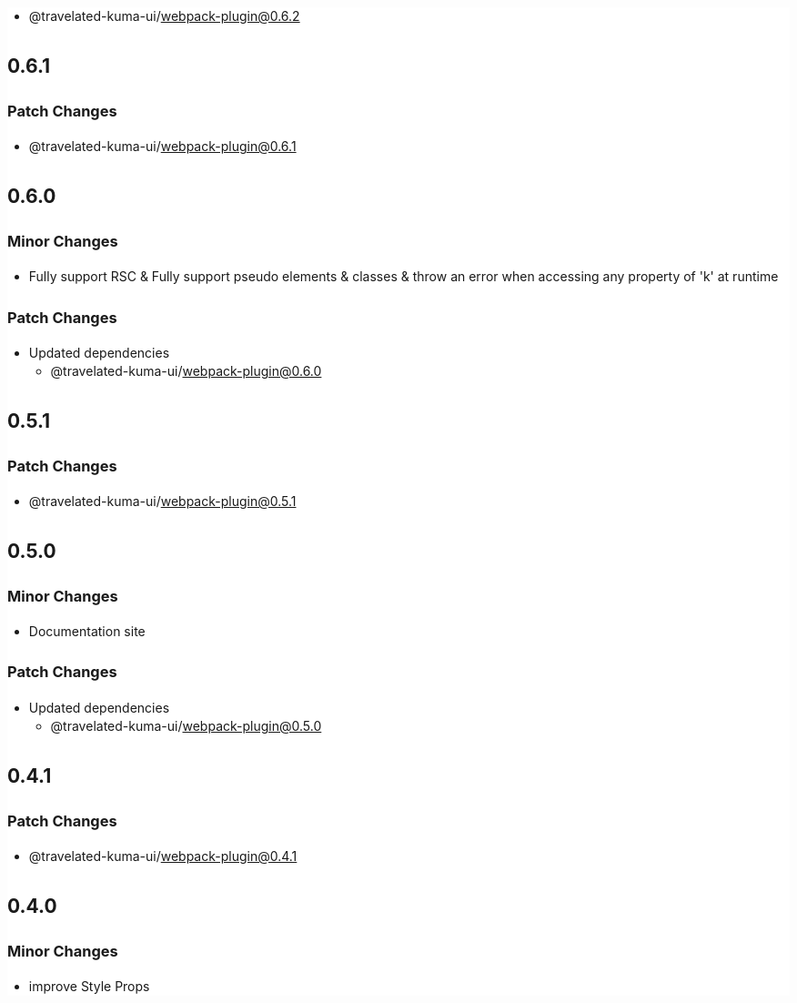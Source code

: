 - @travelated-kuma-ui/webpack-plugin@0.6.2

## 0.6.1

### Patch Changes

- @travelated-kuma-ui/webpack-plugin@0.6.1

## 0.6.0

### Minor Changes

- Fully support RSC & Fully support pseudo elements & classes & throw an error when accessing any property of 'k' at runtime

### Patch Changes

- Updated dependencies
  - @travelated-kuma-ui/webpack-plugin@0.6.0

## 0.5.1

### Patch Changes

- @travelated-kuma-ui/webpack-plugin@0.5.1

## 0.5.0

### Minor Changes

- Documentation site

### Patch Changes

- Updated dependencies
  - @travelated-kuma-ui/webpack-plugin@0.5.0

## 0.4.1

### Patch Changes

- @travelated-kuma-ui/webpack-plugin@0.4.1

## 0.4.0

### Minor Changes

- improve Style Props
